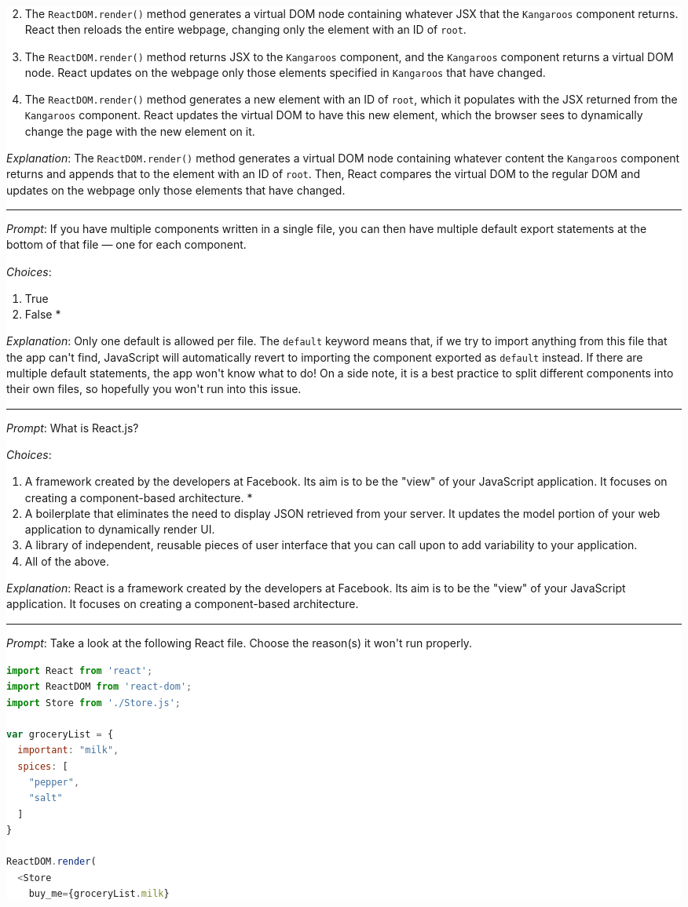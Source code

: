 2. The `ReactDOM.render()` method generates a virtual DOM node containing whatever JSX that the `Kangaroos` component returns. React then reloads the entire webpage, changing only the element with an ID of `root`.

3. The `ReactDOM.render()` method returns JSX to the `Kangaroos` component, and the `Kangaroos` component returns a virtual DOM node. React updates on the webpage only those elements specified in `Kangaroos` that have changed.

4. The `ReactDOM.render()` method generates a new element with an ID of `root`, which it populates with the JSX returned from the `Kangaroos` component. React updates the virtual DOM to have this new element, which the browser sees to dynamically change the page with the new element on it.

_Explanation_: The `ReactDOM.render()` method generates a virtual DOM node containing whatever content the `Kangaroos` component returns and appends that to the element with an ID of `root`. Then, React compares the virtual DOM to the regular DOM and updates on the webpage only those elements that have changed.


-----------------------------------

_Prompt_: If you have multiple components written in a single file, you can then have multiple default export statements at the bottom of that file — one for each component.

_Choices_:

1. True
2. False *

_Explanation_: Only one default is allowed per file. The `default` keyword means that, if we try to import anything from this file that the app can't find, JavaScript will automatically revert to importing the component exported as `default` instead. If there are multiple default statements, the app won't know what to do! On a side note, it is a best practice to split different components into their own files, so hopefully you won't run into this issue.

----------------------------------

_Prompt_: What is React.js?

_Choices_:

1. A framework created by the developers at Facebook. Its aim is to be the "view" of your JavaScript application. It focuses on creating a component-based architecture. *
2. A boilerplate that eliminates the need to display JSON retrieved from your server. It updates the model portion of your web application to dynamically render UI.
3. A library of independent, reusable pieces of user interface that you can call upon to add variability to your application.
4. All of the above.

_Explanation_: React is a framework created by the developers at Facebook. Its aim is to be the "view" of your JavaScript application. It focuses on creating a component-based architecture.

-----------------------------------

_Prompt_: Take a look at the following React file. Choose the reason(s) it won't run properly.

```js
import React from 'react';
import ReactDOM from 'react-dom';
import Store from './Store.js';

var groceryList = {
  important: "milk",
  spices: [
    "pepper",
    "salt"
  ]
}

ReactDOM.render(
  <Store
    buy_me={groceryList.milk}
```